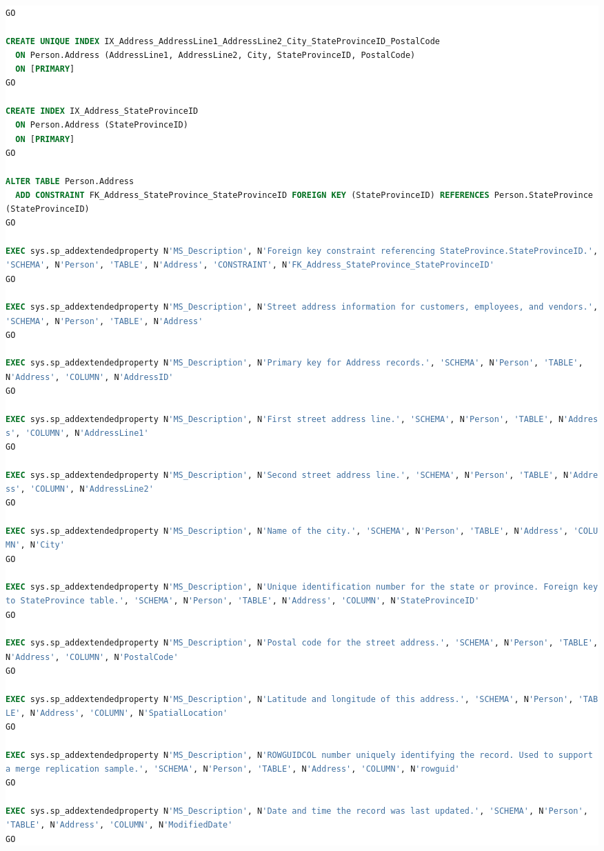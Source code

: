 ```SQL
GO

CREATE UNIQUE INDEX IX_Address_AddressLine1_AddressLine2_City_StateProvinceID_PostalCode
  ON Person.Address (AddressLine1, AddressLine2, City, StateProvinceID, PostalCode)
  ON [PRIMARY]
GO

CREATE INDEX IX_Address_StateProvinceID
  ON Person.Address (StateProvinceID)
  ON [PRIMARY]
GO

ALTER TABLE Person.Address
  ADD CONSTRAINT FK_Address_StateProvince_StateProvinceID FOREIGN KEY (StateProvinceID) REFERENCES Person.StateProvince (StateProvinceID)
GO

EXEC sys.sp_addextendedproperty N'MS_Description', N'Foreign key constraint referencing StateProvince.StateProvinceID.', 'SCHEMA', N'Person', 'TABLE', N'Address', 'CONSTRAINT', N'FK_Address_StateProvince_StateProvinceID'
GO

EXEC sys.sp_addextendedproperty N'MS_Description', N'Street address information for customers, employees, and vendors.', 'SCHEMA', N'Person', 'TABLE', N'Address'
GO

EXEC sys.sp_addextendedproperty N'MS_Description', N'Primary key for Address records.', 'SCHEMA', N'Person', 'TABLE', N'Address', 'COLUMN', N'AddressID'
GO

EXEC sys.sp_addextendedproperty N'MS_Description', N'First street address line.', 'SCHEMA', N'Person', 'TABLE', N'Address', 'COLUMN', N'AddressLine1'
GO

EXEC sys.sp_addextendedproperty N'MS_Description', N'Second street address line.', 'SCHEMA', N'Person', 'TABLE', N'Address', 'COLUMN', N'AddressLine2'
GO

EXEC sys.sp_addextendedproperty N'MS_Description', N'Name of the city.', 'SCHEMA', N'Person', 'TABLE', N'Address', 'COLUMN', N'City'
GO

EXEC sys.sp_addextendedproperty N'MS_Description', N'Unique identification number for the state or province. Foreign key to StateProvince table.', 'SCHEMA', N'Person', 'TABLE', N'Address', 'COLUMN', N'StateProvinceID'
GO

EXEC sys.sp_addextendedproperty N'MS_Description', N'Postal code for the street address.', 'SCHEMA', N'Person', 'TABLE', N'Address', 'COLUMN', N'PostalCode'
GO

EXEC sys.sp_addextendedproperty N'MS_Description', N'Latitude and longitude of this address.', 'SCHEMA', N'Person', 'TABLE', N'Address', 'COLUMN', N'SpatialLocation'
GO

EXEC sys.sp_addextendedproperty N'MS_Description', N'ROWGUIDCOL number uniquely identifying the record. Used to support a merge replication sample.', 'SCHEMA', N'Person', 'TABLE', N'Address', 'COLUMN', N'rowguid'
GO

EXEC sys.sp_addextendedproperty N'MS_Description', N'Date and time the record was last updated.', 'SCHEMA', N'Person', 'TABLE', N'Address', 'COLUMN', N'ModifiedDate'
GO
```
